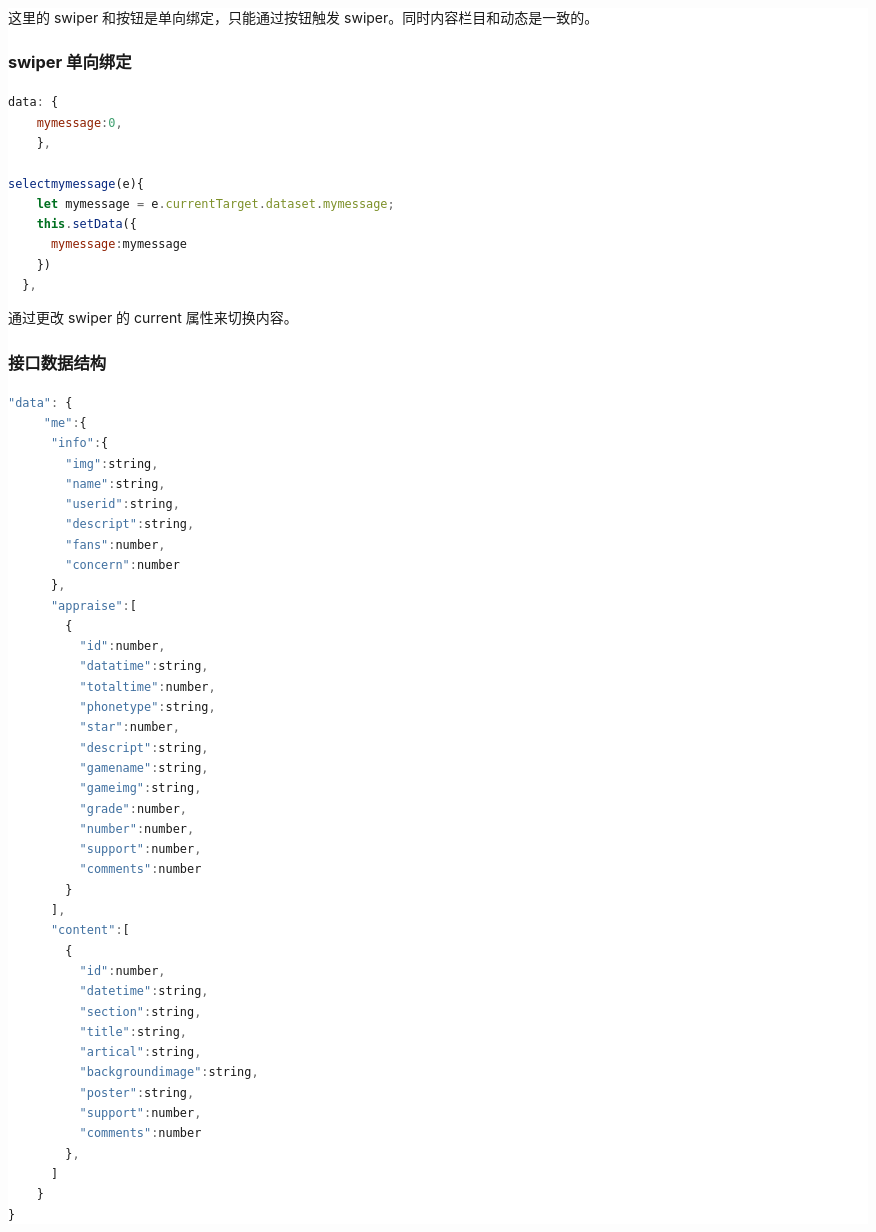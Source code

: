 这里的 swiper 和按钮是单向绑定，只能通过按钮触发 swiper。同时内容栏目和动态是一致的。

### swiper 单向绑定

```js
data: {
    mymessage:0,
    },

selectmymessage(e){
    let mymessage = e.currentTarget.dataset.mymessage;
    this.setData({
      mymessage:mymessage
    })
  },
```

通过更改 swiper 的 current 属性来切换内容。

### 接口数据结构

```js
"data": {
     "me":{
      "info":{
        "img":string,
        "name":string,
        "userid":string,
        "descript":string,
        "fans":number,
        "concern":number
      },
      "appraise":[
        {
          "id":number,
          "datatime":string,
          "totaltime":number,
          "phonetype":string,
          "star":number,
          "descript":string,
          "gamename":string,
          "gameimg":string,
          "grade":number,
          "number":number,
          "support":number,
          "comments":number
        }
      ],
      "content":[
        {
          "id":number,
          "datetime":string,
          "section":string,
          "title":string,
          "artical":string,
          "backgroundimage":string,
          "poster":string,
          "support":number,
          "comments":number
        },
      ]
    }
}
```
